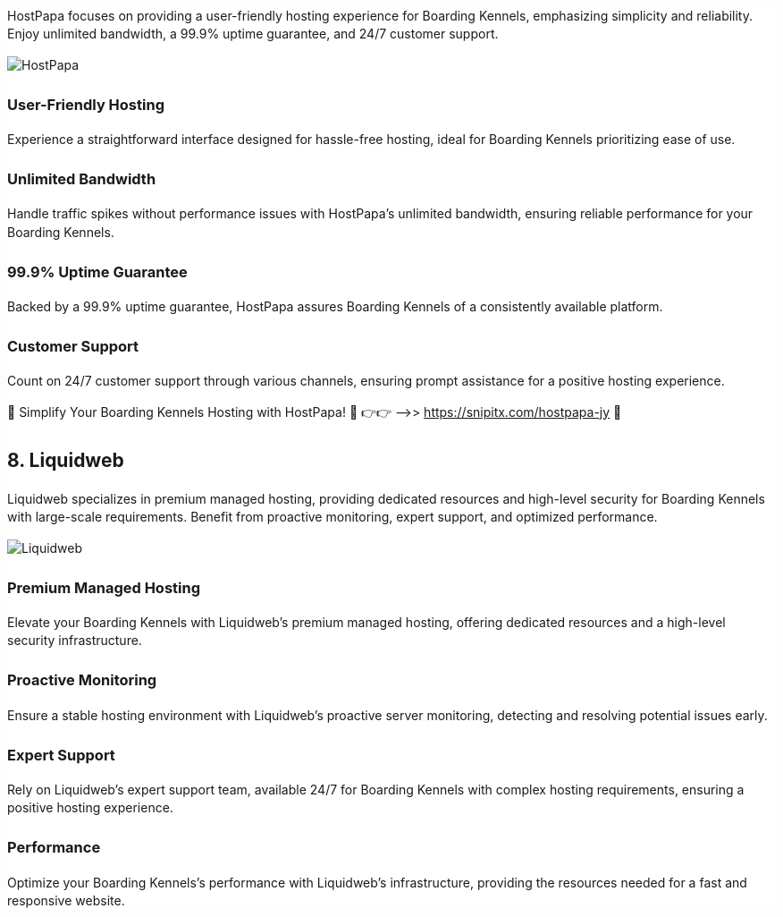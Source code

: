 HostPapa focuses on providing a user-friendly hosting experience for Boarding Kennels, emphasizing simplicity and reliability. Enjoy unlimited bandwidth, a 99.9% uptime guarantee, and 24/7 customer support.

![HostPapa](https://i.imgur.com/ouDTkvl.jpeg "HostPapa Hosting")

### User-Friendly Hosting
Experience a straightforward interface designed for hassle-free hosting, ideal for Boarding Kennels prioritizing ease of use.

### Unlimited Bandwidth
Handle traffic spikes without performance issues with HostPapa’s unlimited bandwidth, ensuring reliable performance for your Boarding Kennels.

### 99.9% Uptime Guarantee
Backed by a 99.9% uptime guarantee, HostPapa assures Boarding Kennels of a consistently available platform.

### Customer Support
Count on 24/7 customer support through various channels, ensuring prompt assistance for a positive hosting experience.

🌈 Simplify Your Boarding Kennels Hosting with HostPapa! 🚀
👉👉 -->> https://snipitx.com/hostpapa-jy 🚀

## 8. Liquidweb

Liquidweb specializes in premium managed hosting, providing dedicated resources and high-level security for Boarding Kennels with large-scale requirements. Benefit from proactive monitoring, expert support, and optimized performance.

![Liquidweb](https://i.imgur.com/4IvT9SC.jpeg "Liquidweb Hosting")

### Premium Managed Hosting
Elevate your Boarding Kennels with Liquidweb’s premium managed hosting, offering dedicated resources and a high-level security infrastructure.

### Proactive Monitoring
Ensure a stable hosting environment with Liquidweb’s proactive server monitoring, detecting and resolving potential issues early.

### Expert Support
Rely on Liquidweb’s expert support team, available 24/7 for Boarding Kennels with complex hosting requirements, ensuring a positive hosting experience.

### Performance
Optimize your Boarding Kennels’s performance with Liquidweb’s infrastructure, providing the resources needed for a fast and responsive website.
